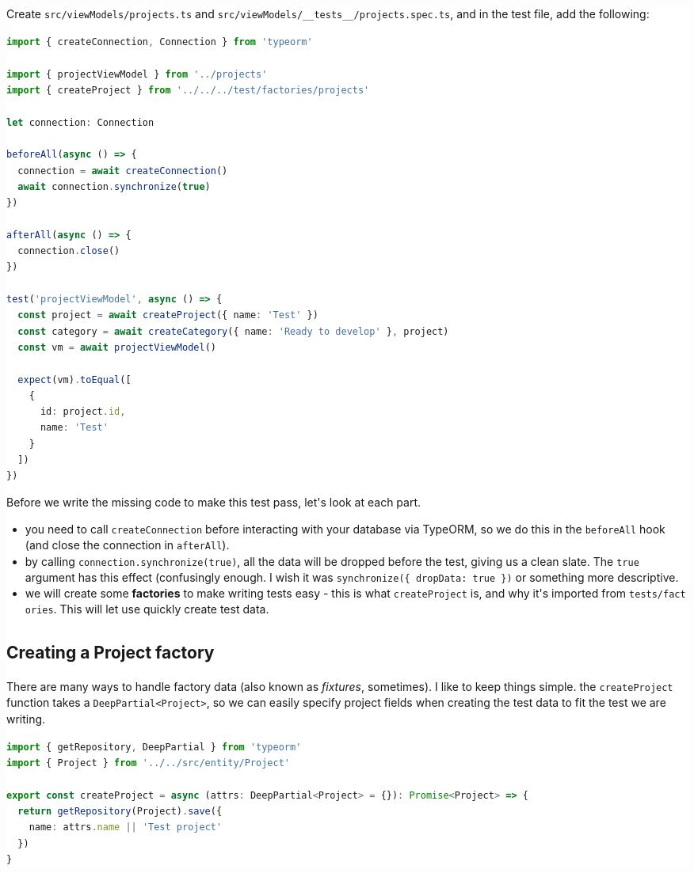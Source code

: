 Create `src/viewModels/projects.ts` and `src/viewModels/__tests__/projects.spec.ts`, and in the test file, add the following:

```ts
import { createConnection, Connection } from 'typeorm'

import { projectViewModel } from '../projects'
import { createProject } from '../../../test/factories/projects'

let connection: Connection

beforeAll(async () => {
  connection = await createConnection()
  await connection.synchronize(true)
})

afterAll(async () => {
  connection.close()
})

test('projectViewModel', async () => {
  const project = await createProject({ name: 'Test' })
  const category = await createCategory({ name: 'Ready to develop' }, project)
  const vm = await projectViewModel()

  expect(vm).toEqual([
    {
      id: project.id,
      name: 'Test'
    }
  ])
})
```

Before we write the missing code to make this test pass, let's look at each part.

- you need to call `createConnection` before interacting with your database via TypeORM, so we do this in the `beforeAll` hook (and close the connection in `afterAll`).
- by calling `connection.synchronize(true)`, all the data will be dropped before the test, giving us a clean slate. The `true` argument has this effect (confusingly enough. I wish it was `synchronize({ dropData: true })` or something more descriptive.
- we will create some **factories** to make writing tests easy - this is what `createProject` is, and why it's imported from `tests/factories`. This will let use quickly create test data.

## Creating a Project factory

There are many ways to handle factory data (also known as *fixtures*, sometimes). I like to keep things simple. the `createProject` function takes a `DeepPartial<Project>`, so we can easily specify project fields when creating the test data to fit the test we are writing.

```ts
import { getRepository, DeepPartial } from 'typeorm'
import { Project } from '../../src/entity/Project'

export const createProject = async (attrs: DeepPartial<Project> = {}): Promise<Project> => {
  return getRepository(Project).save({
    name: attrs.name || 'Test project'
  })
}
```
